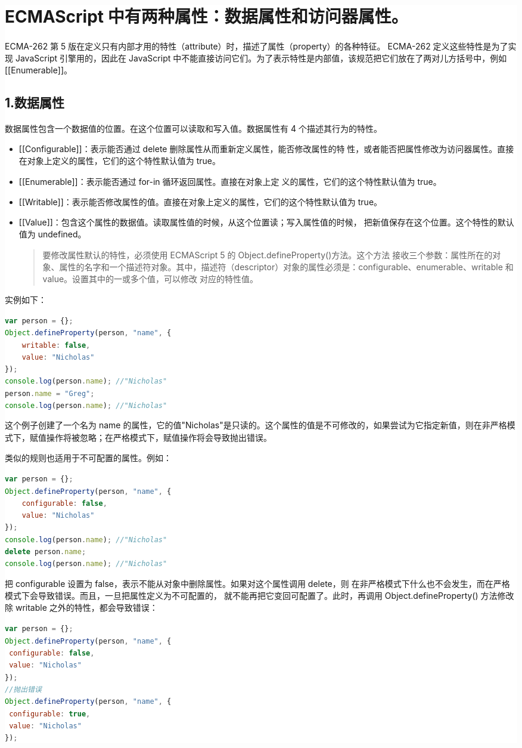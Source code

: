 # ECMAScript 中有两种属性：数据属性和访问器属性。

ECMA-262 第 5 版在定义只有内部才用的特性（attribute）时，描述了属性（property）的各种特征。 ECMA-262 定义这些特性是为了实现 JavaScript 引擎用的，因此在 JavaScript 中不能直接访问它们。为了表示特性是内部值，该规范把它们放在了两对儿方括号中，例如[[Enumerable]]。

## 1.数据属性

数据属性包含一个数据值的位置。在这个位置可以读取和写入值。数据属性有 4 个描述其行为的特性。

* [[Configurable]]：表示能否通过 delete 删除属性从而重新定义属性，能否修改属性的特 性，或者能否把属性修改为访问器属性。直接在对象上定义的属性，它们的这个特性默认值为 true。

* [[Enumerable]]：表示能否通过 for-in 循环返回属性。直接在对象上定 义的属性，它们的这个特性默认值为 true。

* [[Writable]]：表示能否修改属性的值。直接在对象上定义的属性，它们的这个特性默认值为 true。

* [[Value]]：包含这个属性的数据值。读取属性值的时候，从这个位置读；写入属性值的时候， 把新值保存在这个位置。这个特性的默认值为 undefined。

  > 要修改属性默认的特性，必须使用 ECMAScript 5 的 Object.defineProperty()方法。这个方法 接收三个参数：属性所在的对象、属性的名字和一个描述符对象。其中，描述符（descriptor）对象的属性必须是：configurable、enumerable、writable 和 value。设置其中的一或多个值，可以修改 对应的特性值。

实例如下：

```javascript
var person = {};
Object.defineProperty(person, "name", {
    writable: false,
    value: "Nicholas"
});
console.log(person.name); //"Nicholas"
person.name = "Greg";
console.log(person.name); //"Nicholas"
```

这个例子创建了一个名为 name 的属性，它的值"Nicholas"是只读的。这个属性的值是不可修改的，如果尝试为它指定新值，则在非严格模式下，赋值操作将被忽略；在严格模式下，赋值操作将会导致抛出错误。

类似的规则也适用于不可配置的属性。例如：

```javascript
var person = {};
Object.defineProperty(person, "name", {
    configurable: false,
    value: "Nicholas"
});
console.log(person.name); //"Nicholas"
delete person.name;
console.log(person.name); //"Nicholas"
```

把 configurable 设置为 false，表示不能从对象中删除属性。如果对这个属性调用 delete，则 在非严格模式下什么也不会发生，而在严格模式下会导致错误。而且，一旦把属性定义为不可配置的， 就不能再把它变回可配置了。此时，再调用 Object.defineProperty() 方法修改除 writable 之外的特性，都会导致错误：

```javascript
var person = {};
Object.defineProperty(person, "name", {
 configurable: false,
 value: "Nicholas"
});
//抛出错误
Object.defineProperty(person, "name", {
 configurable: true,
 value: "Nicholas"
});
```
